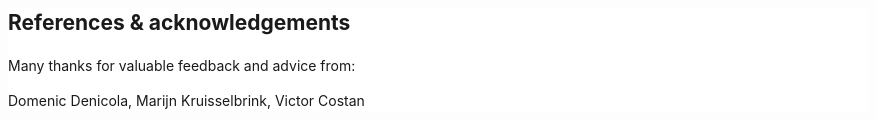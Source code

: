 ```webidl
```

## References & acknowledgements

Many thanks for valuable feedback and advice from:

Domenic Denicola, Marijn Kruisselbrink, Victor Costan
